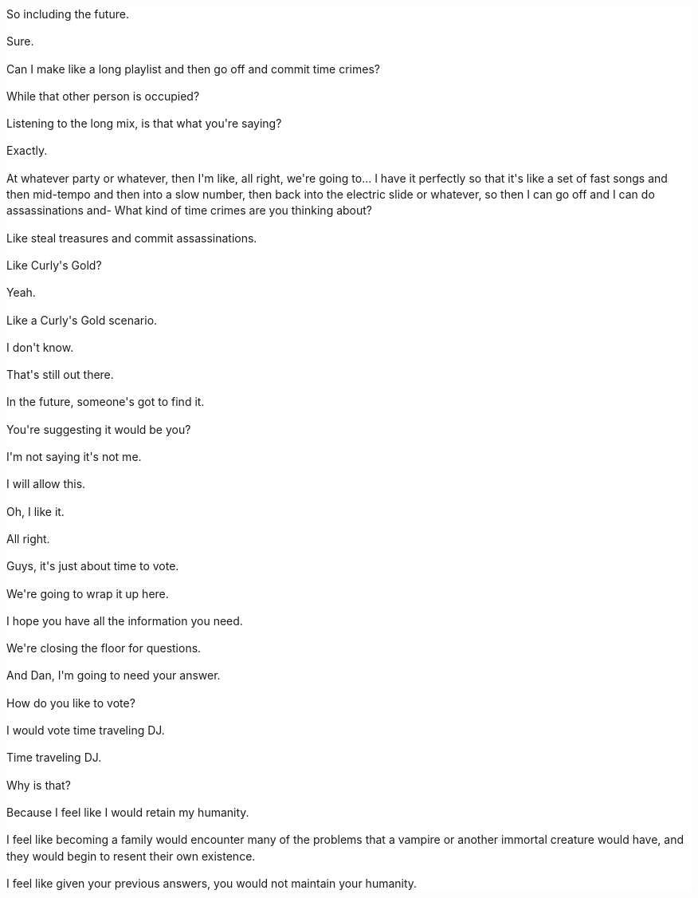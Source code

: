 So including the future.

Sure.

Can I make like a long playlist and then go off and commit time crimes?

While that other person is occupied?

Listening to the long mix, is that what you're saying?

Exactly.

At whatever party or whatever, then I'm like, all right, we're going to... I have it perfectly so that it's like a set of fast songs and then mid-tempo and then into a slow number, then back into the electric slide or whatever, so then I can go off and I can do assassinations and- What kind of time crimes are you thinking about?

Like steal treasures and commit assassinations.

Like Curly's Gold?

Yeah.

Like a Curly's Gold scenario.

I don't know.

That's still out there.

In the future, someone's got to find it.

You're suggesting it would be you?

I'm not saying it's not me.

I will allow this.

Oh, I like it.

All right.

Guys, it's just about time to vote.

We're going to wrap it up here.

I hope you have all the information you need.

We're closing the floor for questions.

And Dan, I'm going to need your answer.

How do you like to vote?

I would vote time traveling DJ.

Time traveling DJ.

Why is that?

Because I feel like I would retain my humanity.

I feel like becoming a family would encounter many of the problems that a vampire or another immortal creature would have, and they would begin to resent their own existence.

I feel like given your previous answers, you would not maintain your humanity.
